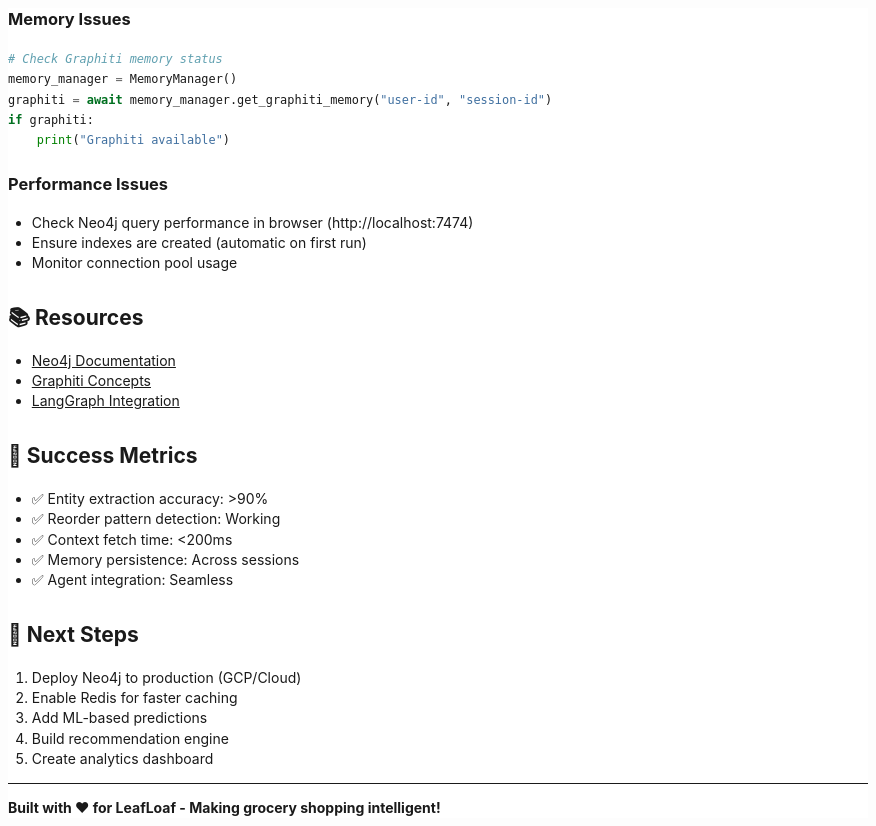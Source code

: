 ### Memory Issues
```python
# Check Graphiti memory status
memory_manager = MemoryManager()
graphiti = await memory_manager.get_graphiti_memory("user-id", "session-id")
if graphiti:
    print("Graphiti available")
```

### Performance Issues
- Check Neo4j query performance in browser (http://localhost:7474)
- Ensure indexes are created (automatic on first run)
- Monitor connection pool usage

## 📚 Resources

- [Neo4j Documentation](https://neo4j.com/docs/)
- [Graphiti Concepts](https://github.com/getzep/graphiti)
- [LangGraph Integration](https://langchain-ai.github.io/langgraph/)

## 🎯 Success Metrics

- ✅ Entity extraction accuracy: >90%
- ✅ Reorder pattern detection: Working
- ✅ Context fetch time: <200ms
- ✅ Memory persistence: Across sessions
- ✅ Agent integration: Seamless

## 🚀 Next Steps

1. Deploy Neo4j to production (GCP/Cloud)
2. Enable Redis for faster caching
3. Add ML-based predictions
4. Build recommendation engine
5. Create analytics dashboard

---

**Built with ❤️ for LeafLoaf - Making grocery shopping intelligent!**